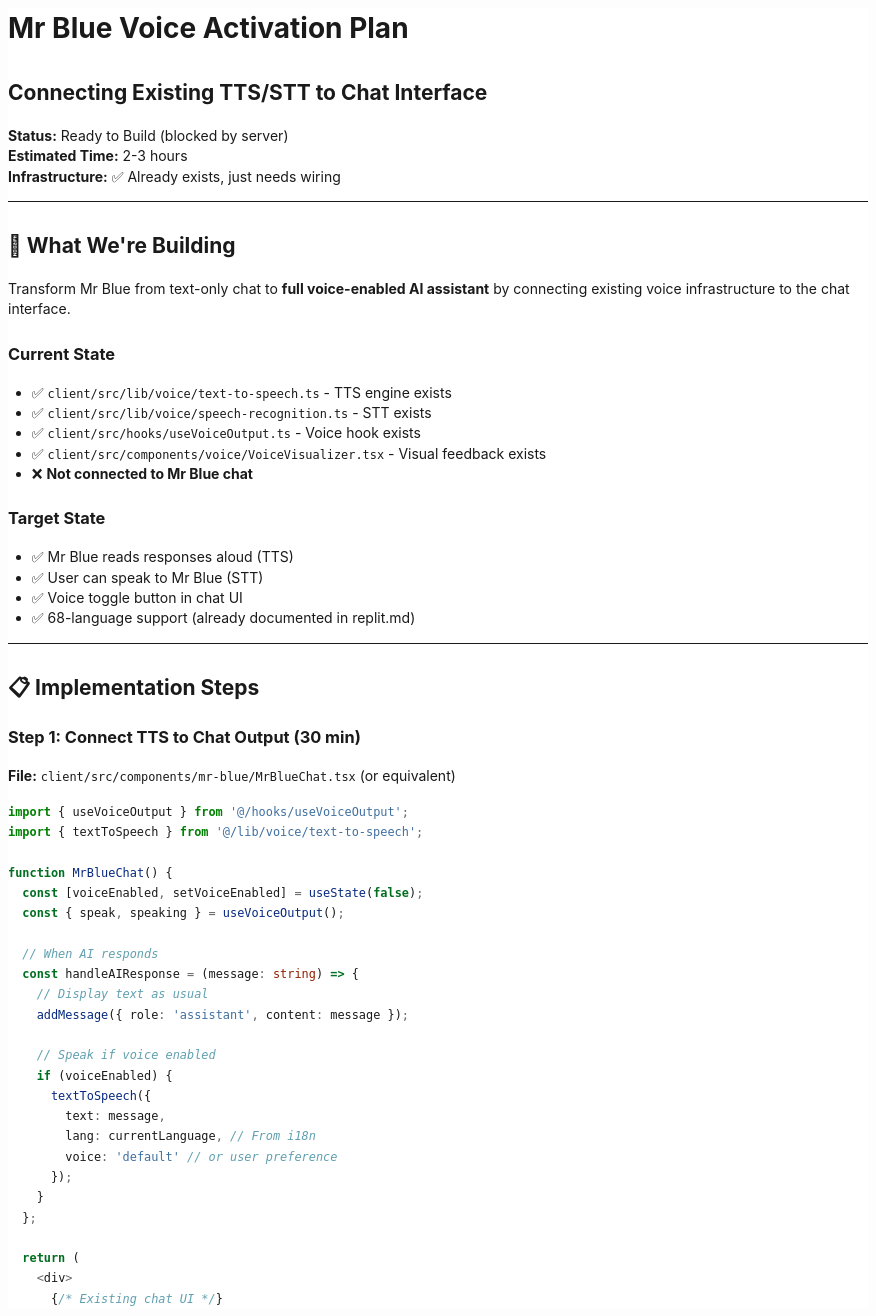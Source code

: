 # Mr Blue Voice Activation Plan
## Connecting Existing TTS/STT to Chat Interface

**Status:** Ready to Build (blocked by server)  
**Estimated Time:** 2-3 hours  
**Infrastructure:** ✅ Already exists, just needs wiring

---

## 🎯 **What We're Building**

Transform Mr Blue from text-only chat to **full voice-enabled AI assistant** by connecting existing voice infrastructure to the chat interface.

### **Current State**
- ✅ `client/src/lib/voice/text-to-speech.ts` - TTS engine exists
- ✅ `client/src/lib/voice/speech-recognition.ts` - STT exists
- ✅ `client/src/hooks/useVoiceOutput.ts` - Voice hook exists
- ✅ `client/src/components/voice/VoiceVisualizer.tsx` - Visual feedback exists
- ❌ **Not connected to Mr Blue chat**

### **Target State**
- ✅ Mr Blue reads responses aloud (TTS)
- ✅ User can speak to Mr Blue (STT)
- ✅ Voice toggle button in chat UI
- ✅ 68-language support (already documented in replit.md)

---

## 📋 **Implementation Steps**

### **Step 1: Connect TTS to Chat Output** (30 min)

**File:** `client/src/components/mr-blue/MrBlueChat.tsx` (or equivalent)

```typescript
import { useVoiceOutput } from '@/hooks/useVoiceOutput';
import { textToSpeech } from '@/lib/voice/text-to-speech';

function MrBlueChat() {
  const [voiceEnabled, setVoiceEnabled] = useState(false);
  const { speak, speaking } = useVoiceOutput();
  
  // When AI responds
  const handleAIResponse = (message: string) => {
    // Display text as usual
    addMessage({ role: 'assistant', content: message });
    
    // Speak if voice enabled
    if (voiceEnabled) {
      textToSpeech({
        text: message,
        lang: currentLanguage, // From i18n
        voice: 'default' // or user preference
      });
    }
  };
  
  return (
    <div>
      {/* Existing chat UI */}
```